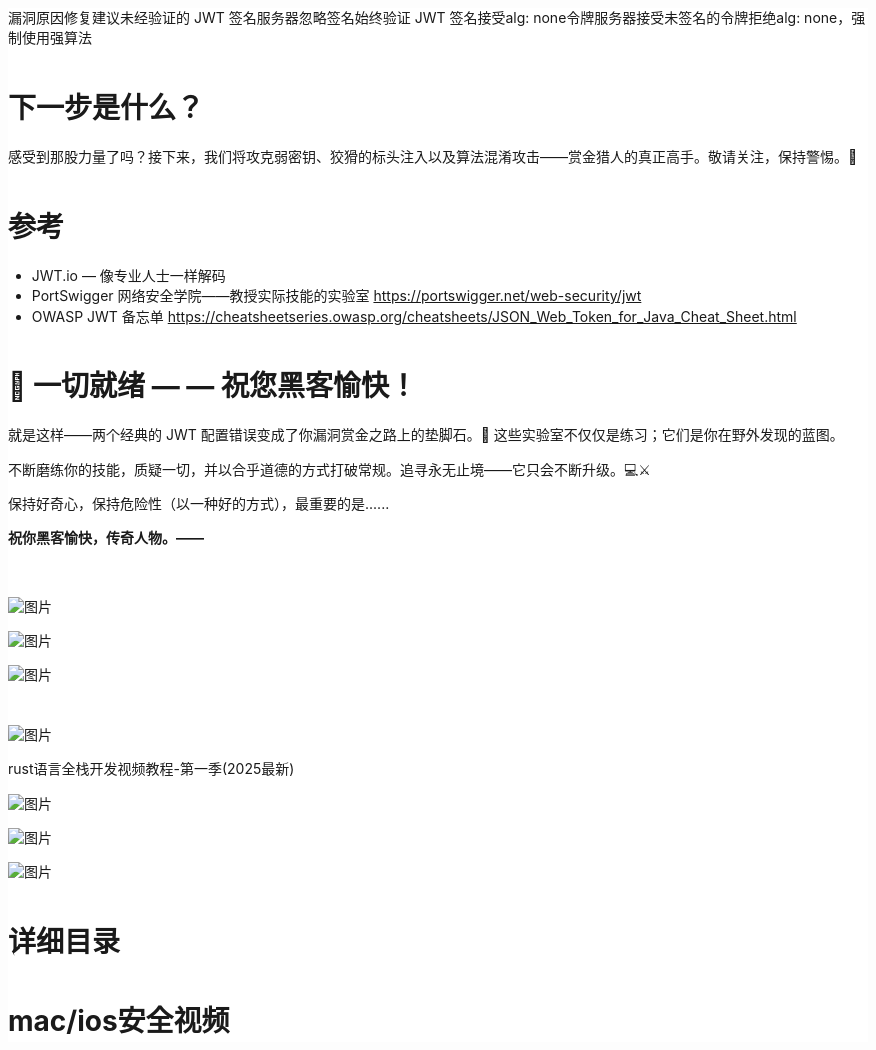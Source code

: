 漏洞原因修复建议未经验证的 JWT 签名服务器忽略签名始终验证 JWT 签名接受alg: none令牌服务器接受未签名的令牌拒绝alg: none，强制使用强算法  
  
  
  
# 下一步是什么？  
  
感受到那股力量了吗？接下来，我们将攻克弱密钥、狡猾的标头注入以及算法混淆攻击——赏金猎人的真正高手。敬请关注，保持警惕。🗿  
  
  
  
# 参考  
- JWT.io — 像专业人士一样解码  
- PortSwigger 网络安全学院——教授实际技能的实验室 https://portswigger.net/web-security/jwt  
- OWASP JWT 备忘单 https://cheatsheetseries.owasp.org/cheatsheets/JSON_Web_Token_for_Java_Cheat_Sheet.html  
# 👋 一切就绪 — — 祝您黑客愉快！  
  
就是这样——两个经典的 JWT 配置错误变成了你漏洞赏金之路上的垫脚石。🎯 这些实验室不仅仅是练习；它们是你在野外发现的蓝图。  
  
不断磨练你的技能，质疑一切，并以合乎道德的方式打破常规。追寻永无止境——它只会不断升级。💻⚔️  
  
保持好奇心，保持危险性（以一种好的方式），最重要的是......  
  
**祝你黑客愉快，传奇人物。——**  
  
  
  
    
  
  
![图片](https://mmbiz.qpic.cn/sz_mmbiz_png/vBZcZNVQEREkjoibjFst4F2YTlvkRG4zW0h21TYuO94OrIGsD2aHGrUcUYiasibQS5AYJ4a95Ra3zIFIXQ4e8lkFA/640?wx_fmt=png&from=appmsg&wxfrom=5&wx_lazy=1&wx_co=1&tp=webp "")  
  
![图片](https://mmbiz.qpic.cn/sz_mmbiz_png/vBZcZNVQEREkjoibjFst4F2YTlvkRG4zW6iapnXQ3Wviaiaiap37xFRqNok6BymcTiacnk07OowXYFowAKYfa9zS6gSA/640?wx_fmt=png&from=appmsg&wxfrom=5&wx_lazy=1&wx_co=1&tp=webp "")  
  
![图片](https://mmbiz.qpic.cn/sz_mmbiz_png/vBZcZNVQEREkjoibjFst4F2YTlvkRG4zWiaJkE3jZRR7znMJDXAlibBzibYaGLMlVvsa1xhlQFyv3viaARicSIII7a9A/640?wx_fmt=png&from=appmsg&wxfrom=5&wx_lazy=1&wx_co=1&tp=webp "")  
#   
  
  
![图片](https://mmbiz.qpic.cn/sz_mmbiz_png/vBZcZNVQERHWXCBzZk44eZOKvIGq0RZia2vfZVtmPodgjznTwlY7PXU40F5KQ8xiceJOhLktswpMhec0zQVz07Cw/640?wx_fmt=png&from=appmsg&wxfrom=5&wx_lazy=1&wx_co=1&tp=webp "")  
  
  
rust语言全栈开发视频教程-第一季(2025最新)  
  
![图片](https://mmbiz.qpic.cn/sz_mmbiz_png/vBZcZNVQERFO4iaNJUiawzlicADlGjS6UCWtUt0Jaibcc4U8aM7H8pSmjNWZHzZC2ibEib1voX6Waqowyd0Mnfce48Hg/640?wx_fmt=png&from=appmsg&wxfrom=5&wx_lazy=1&wx_co=1&tp=webp "")  
  
![图片](https://mmbiz.qpic.cn/sz_mmbiz_png/vBZcZNVQERFO3lqcLOMSd2PQZ9GiblkFIKNw2LH9DMNEibhyxpUVNCd907wCN9NroUqTaJgquiapibArIRby4AGMoQ/640?wx_fmt=png&from=appmsg&wxfrom=5&wx_lazy=1&wx_co=1&tp=webp "")  
  
![图片](https://mmbiz.qpic.cn/sz_mmbiz_png/vBZcZNVQERFO3lqcLOMSd2PQZ9GiblkFIRnBhWWFJXdzp516ibYibQsicDCzfq1MicKGdv9os1l2nyDAVNSR8b5cPow/640?wx_fmt=png&from=appmsg&wxfrom=5&wx_lazy=1&wx_co=1&tp=webp "")  
  
# 详细目录  
# mac/ios安全视频  
  